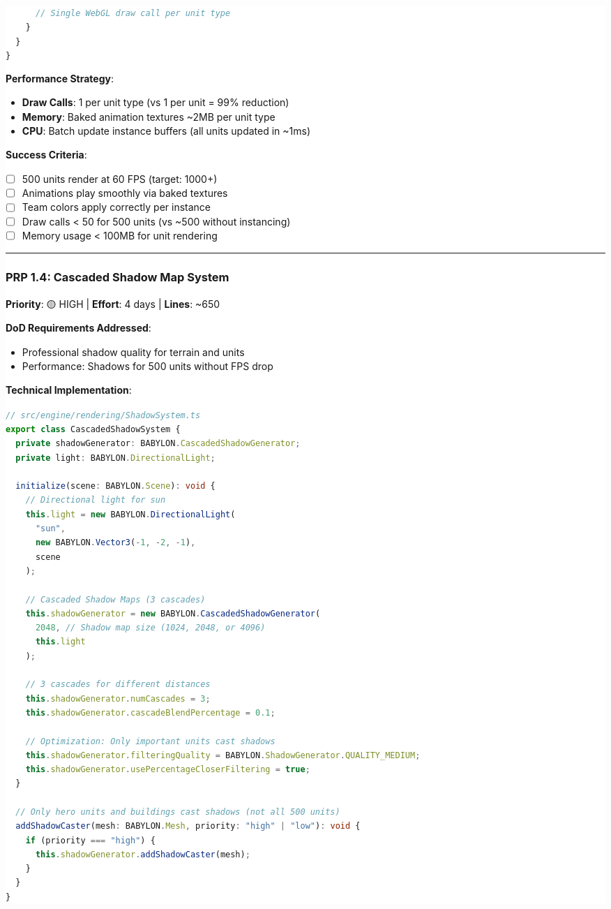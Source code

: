 ```typescript
      // Single WebGL draw call per unit type
    }
  }
}
```

**Performance Strategy**:
- **Draw Calls**: 1 per unit type (vs 1 per unit = 99% reduction)
- **Memory**: Baked animation textures ~2MB per unit type
- **CPU**: Batch update instance buffers (all units updated in ~1ms)

**Success Criteria**:
- [ ] 500 units render at 60 FPS (target: 1000+)
- [ ] Animations play smoothly via baked textures
- [ ] Team colors apply correctly per instance
- [ ] Draw calls < 50 for 500 units (vs ~500 without instancing)
- [ ] Memory usage < 100MB for unit rendering

---

### **PRP 1.4: Cascaded Shadow Map System**
**Priority**: 🟡 HIGH | **Effort**: 4 days | **Lines**: ~650

**DoD Requirements Addressed**:
- Professional shadow quality for terrain and units
- Performance: Shadows for 500 units without FPS drop

**Technical Implementation**:

```typescript
// src/engine/rendering/ShadowSystem.ts
export class CascadedShadowSystem {
  private shadowGenerator: BABYLON.CascadedShadowGenerator;
  private light: BABYLON.DirectionalLight;

  initialize(scene: BABYLON.Scene): void {
    // Directional light for sun
    this.light = new BABYLON.DirectionalLight(
      "sun",
      new BABYLON.Vector3(-1, -2, -1),
      scene
    );

    // Cascaded Shadow Maps (3 cascades)
    this.shadowGenerator = new BABYLON.CascadedShadowGenerator(
      2048, // Shadow map size (1024, 2048, or 4096)
      this.light
    );

    // 3 cascades for different distances
    this.shadowGenerator.numCascades = 3;
    this.shadowGenerator.cascadeBlendPercentage = 0.1;

    // Optimization: Only important units cast shadows
    this.shadowGenerator.filteringQuality = BABYLON.ShadowGenerator.QUALITY_MEDIUM;
    this.shadowGenerator.usePercentageCloserFiltering = true;
  }

  // Only hero units and buildings cast shadows (not all 500 units)
  addShadowCaster(mesh: BABYLON.Mesh, priority: "high" | "low"): void {
    if (priority === "high") {
      this.shadowGenerator.addShadowCaster(mesh);
    }
  }
}
```